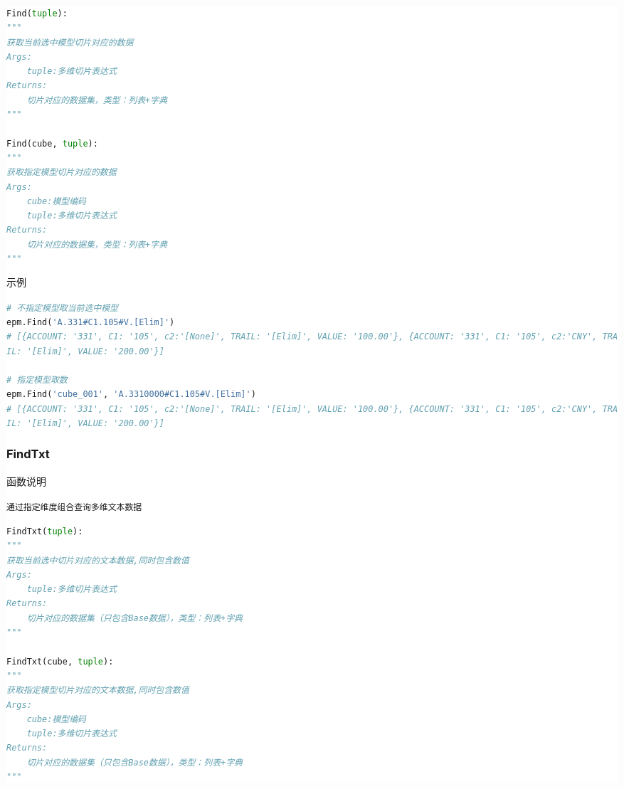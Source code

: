```python
Find(tuple):
"""
获取当前选中模型切片对应的数据
Args:
    tuple:多维切片表达式
Returns:
    切片对应的数据集，类型：列表+字典
"""

Find(cube, tuple):
"""
获取指定模型切片对应的数据
Args:
    cube:模型编码
    tuple:多维切片表达式
Returns:
    切片对应的数据集，类型：列表+字典
"""
```
示例
```python
# 不指定模型取当前选中模型
epm.Find('A.331#C1.105#V.[Elim]')
# [{ACCOUNT: '331', C1: '105', c2:'[None]', TRAIL: '[Elim]', VALUE: '100.00'}, {ACCOUNT: '331', C1: '105', c2:'CNY', TRAIL: '[Elim]', VALUE: '200.00'}]

# 指定模型取数
epm.Find('cube_001', 'A.3310000#C1.105#V.[Elim]')
# [{ACCOUNT: '331', C1: '105', c2:'[None]', TRAIL: '[Elim]', VALUE: '100.00'}, {ACCOUNT: '331', C1: '105', c2:'CNY', TRAIL: '[Elim]', VALUE: '200.00'}]
```

### FindTxt

函数说明

```
通过指定维度组合查询多维文本数据
```

```python
FindTxt(tuple):
"""
获取当前选中切片对应的文本数据,同时包含数值
Args:
    tuple:多维切片表达式
Returns:
    切片对应的数据集（只包含Base数据），类型：列表+字典
"""

FindTxt(cube, tuple):
"""
获取指定模型切片对应的文本数据,同时包含数值
Args:
    cube:模型编码
    tuple:多维切片表达式
Returns:
    切片对应的数据集（只包含Base数据），类型：列表+字典
"""
```
